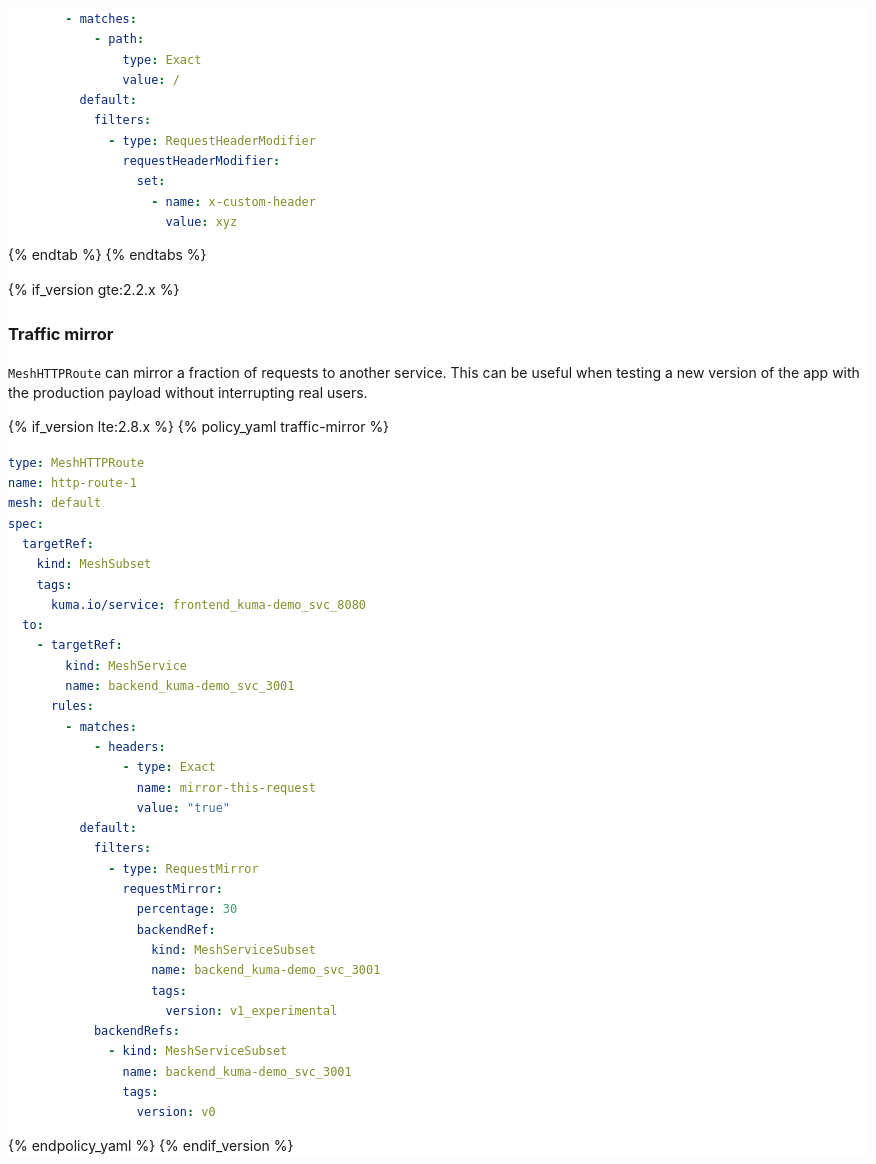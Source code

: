```yaml
        - matches:
            - path:
                type: Exact
                value: /
          default:
            filters:
              - type: RequestHeaderModifier
                requestHeaderModifier:
                  set:
                    - name: x-custom-header
                      value: xyz
```
{% endtab %}
{% endtabs %}

{% if_version gte:2.2.x %}

### Traffic mirror

`MeshHTTPRoute` can mirror a fraction of requests to another service.
This can be useful when testing a new version of the app with the production payload without
interrupting real users.

{% if_version lte:2.8.x %}
{% policy_yaml traffic-mirror %}
```yaml
type: MeshHTTPRoute
name: http-route-1
mesh: default
spec:
  targetRef:
    kind: MeshSubset
    tags:
      kuma.io/service: frontend_kuma-demo_svc_8080
  to:
    - targetRef:
        kind: MeshService
        name: backend_kuma-demo_svc_3001
      rules:
        - matches:
            - headers:
                - type: Exact
                  name: mirror-this-request
                  value: "true"
          default:
            filters:
              - type: RequestMirror
                requestMirror:
                  percentage: 30
                  backendRef:
                    kind: MeshServiceSubset
                    name: backend_kuma-demo_svc_3001
                    tags:
                      version: v1_experimental
            backendRefs:
              - kind: MeshServiceSubset
                name: backend_kuma-demo_svc_3001
                tags:
                  version: v0
```
{% endpolicy_yaml %}
{% endif_version %}
